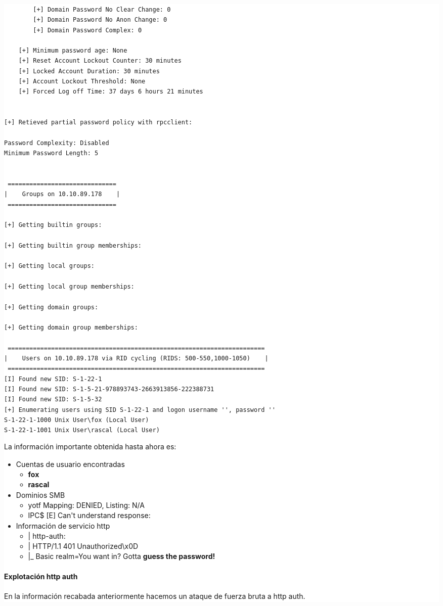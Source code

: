 ```
		[+] Domain Password No Clear Change: 0
		[+] Domain Password No Anon Change: 0
		[+] Domain Password Complex: 0

	[+] Minimum password age: None
	[+] Reset Account Lockout Counter: 30 minutes 
	[+] Locked Account Duration: 30 minutes 
	[+] Account Lockout Threshold: None
	[+] Forced Log off Time: 37 days 6 hours 21 minutes 


[+] Retieved partial password policy with rpcclient:

Password Complexity: Disabled
Minimum Password Length: 5


 ============================== 
|    Groups on 10.10.89.178    |
 ============================== 

[+] Getting builtin groups:

[+] Getting builtin group memberships:

[+] Getting local groups:

[+] Getting local group memberships:

[+] Getting domain groups:

[+] Getting domain group memberships:

 ======================================================================= 
|    Users on 10.10.89.178 via RID cycling (RIDS: 500-550,1000-1050)    |
 ======================================================================= 
[I] Found new SID: S-1-22-1
[I] Found new SID: S-1-5-21-978893743-2663913856-222388731
[I] Found new SID: S-1-5-32
[+] Enumerating users using SID S-1-22-1 and logon username '', password ''
S-1-22-1-1000 Unix User\fox (Local User)
S-1-22-1-1001 Unix User\rascal (Local User)

```

La información importante obtenida hasta ahora es:
- Cuentas de usuario encontradas
    - **fox**
    - **rascal**
- Dominios SMB
    - yotf 	Mapping: DENIED, Listing: N/A
    - IPC$ [E] Can't understand response:
- Información de servicio http
    - | http-auth: 
    - | HTTP/1.1 401 Unauthorized\x0D
    - |_  Basic realm=You want in? Gotta **guess the password!**
#### Explotación http auth
En la información recabada anteriormente hacemos un ataque de fuerza bruta a http auth.
